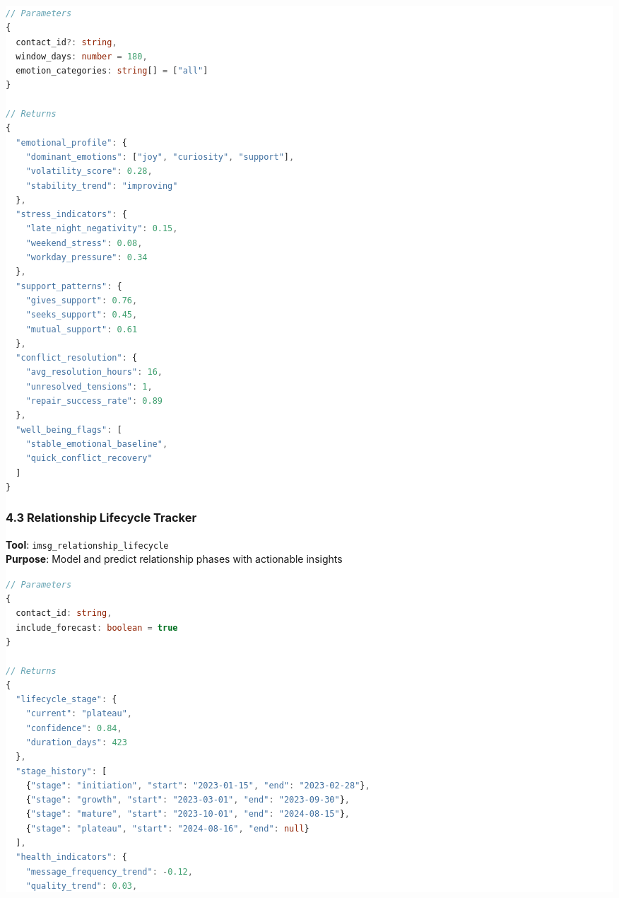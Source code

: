 ```typescript
// Parameters
{
  contact_id?: string,
  window_days: number = 180,
  emotion_categories: string[] = ["all"]
}

// Returns
{
  "emotional_profile": {
    "dominant_emotions": ["joy", "curiosity", "support"],
    "volatility_score": 0.28,
    "stability_trend": "improving"
  },
  "stress_indicators": {
    "late_night_negativity": 0.15,
    "weekend_stress": 0.08,
    "workday_pressure": 0.34
  },
  "support_patterns": {
    "gives_support": 0.76,
    "seeks_support": 0.45,
    "mutual_support": 0.61
  },
  "conflict_resolution": {
    "avg_resolution_hours": 16,
    "unresolved_tensions": 1,
    "repair_success_rate": 0.89
  },
  "well_being_flags": [
    "stable_emotional_baseline",
    "quick_conflict_recovery"
  ]
}
```

### 4.3 Relationship Lifecycle Tracker

**Tool**: `imsg_relationship_lifecycle`  
**Purpose**: Model and predict relationship phases with actionable insights

```typescript
// Parameters
{
  contact_id: string,
  include_forecast: boolean = true
}

// Returns
{
  "lifecycle_stage": {
    "current": "plateau",
    "confidence": 0.84,
    "duration_days": 423
  },
  "stage_history": [
    {"stage": "initiation", "start": "2023-01-15", "end": "2023-02-28"},
    {"stage": "growth", "start": "2023-03-01", "end": "2023-09-30"},
    {"stage": "mature", "start": "2023-10-01", "end": "2024-08-15"},
    {"stage": "plateau", "start": "2024-08-16", "end": null}
  ],
  "health_indicators": {
    "message_frequency_trend": -0.12,
    "quality_trend": 0.03,
```